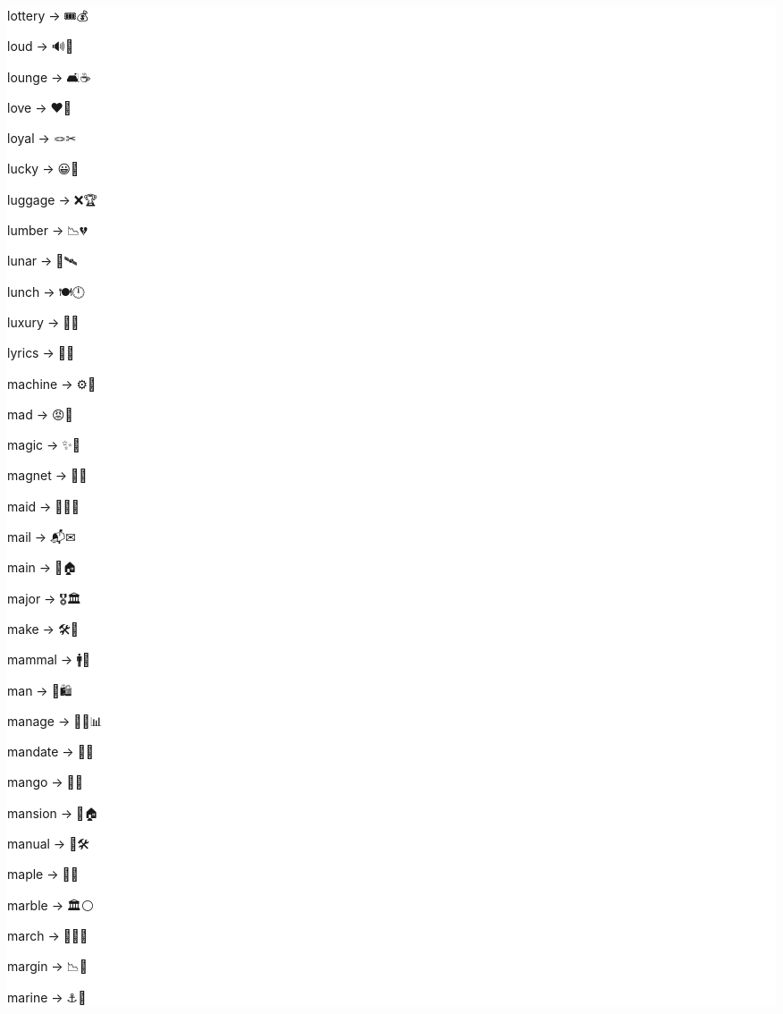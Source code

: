 lottery → 🎟💰

loud → 🔊📢

lounge → 🛋☕

love → ❤💞

loyal → 🪢✂

lucky → 😀🎲

luggage → ❌🏆

lumber → 📉💔

lunar → 🌙🛰

lunch → 🍽🕛

luxury → 👑💎

lyrics → 🎵📝

machine → ⚙🤖

mad → 😡🤯

magic → ✨🎩

magnet → 🧲🧲

maid → 👩‍🍳🧹

mail → 📬✉

main → 📌🏠

major → 🎖🏛

make → 🛠🎨

mammal → 🚹👨

man → 🏬🛍

manage → 🧑‍💼📊

mandate → 📜🏃

mango → 🥭🥭

mansion → 🏰🏠

manual → 📖🛠

maple → 🍁🌳

marble → 🏛⚪

march → 🚶‍♂📅

margin → 📉📐

marine → ⚓🐬
